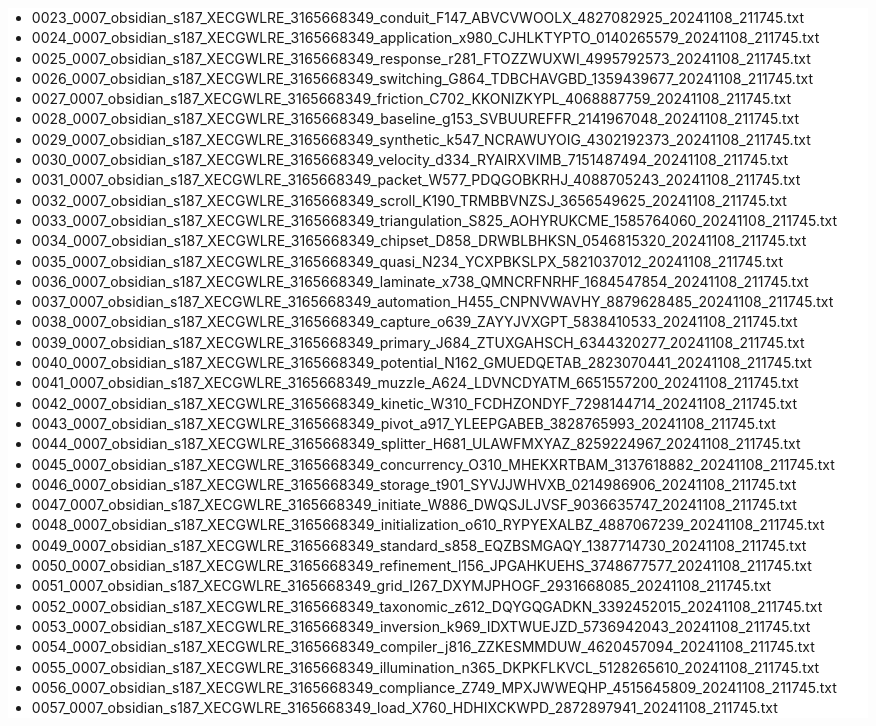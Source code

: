 - 0023_0007_obsidian_s187_XECGWLRE_3165668349_conduit_F147_ABVCVWOOLX_4827082925_20241108_211745.txt
- 0024_0007_obsidian_s187_XECGWLRE_3165668349_application_x980_CJHLKTYPTO_0140265579_20241108_211745.txt
- 0025_0007_obsidian_s187_XECGWLRE_3165668349_response_r281_FTOZZWUXWI_4995792573_20241108_211745.txt
- 0026_0007_obsidian_s187_XECGWLRE_3165668349_switching_G864_TDBCHAVGBD_1359439677_20241108_211745.txt
- 0027_0007_obsidian_s187_XECGWLRE_3165668349_friction_C702_KKONIZKYPL_4068887759_20241108_211745.txt
- 0028_0007_obsidian_s187_XECGWLRE_3165668349_baseline_g153_SVBUUREFFR_2141967048_20241108_211745.txt
- 0029_0007_obsidian_s187_XECGWLRE_3165668349_synthetic_k547_NCRAWUYOIG_4302192373_20241108_211745.txt
- 0030_0007_obsidian_s187_XECGWLRE_3165668349_velocity_d334_RYAIRXVIMB_7151487494_20241108_211745.txt
- 0031_0007_obsidian_s187_XECGWLRE_3165668349_packet_W577_PDQGOBKRHJ_4088705243_20241108_211745.txt
- 0032_0007_obsidian_s187_XECGWLRE_3165668349_scroll_K190_TRMBBVNZSJ_3656549625_20241108_211745.txt
- 0033_0007_obsidian_s187_XECGWLRE_3165668349_triangulation_S825_AOHYRUKCME_1585764060_20241108_211745.txt
- 0034_0007_obsidian_s187_XECGWLRE_3165668349_chipset_D858_DRWBLBHKSN_0546815320_20241108_211745.txt
- 0035_0007_obsidian_s187_XECGWLRE_3165668349_quasi_N234_YCXPBKSLPX_5821037012_20241108_211745.txt
- 0036_0007_obsidian_s187_XECGWLRE_3165668349_laminate_x738_QMNCRFNRHF_1684547854_20241108_211745.txt
- 0037_0007_obsidian_s187_XECGWLRE_3165668349_automation_H455_CNPNVWAVHY_8879628485_20241108_211745.txt
- 0038_0007_obsidian_s187_XECGWLRE_3165668349_capture_o639_ZAYYJVXGPT_5838410533_20241108_211745.txt
- 0039_0007_obsidian_s187_XECGWLRE_3165668349_primary_J684_ZTUXGAHSCH_6344320277_20241108_211745.txt
- 0040_0007_obsidian_s187_XECGWLRE_3165668349_potential_N162_GMUEDQETAB_2823070441_20241108_211745.txt
- 0041_0007_obsidian_s187_XECGWLRE_3165668349_muzzle_A624_LDVNCDYATM_6651557200_20241108_211745.txt
- 0042_0007_obsidian_s187_XECGWLRE_3165668349_kinetic_W310_FCDHZONDYF_7298144714_20241108_211745.txt
- 0043_0007_obsidian_s187_XECGWLRE_3165668349_pivot_a917_YLEEPGABEB_3828765993_20241108_211745.txt
- 0044_0007_obsidian_s187_XECGWLRE_3165668349_splitter_H681_ULAWFMXYAZ_8259224967_20241108_211745.txt
- 0045_0007_obsidian_s187_XECGWLRE_3165668349_concurrency_O310_MHEKXRTBAM_3137618882_20241108_211745.txt
- 0046_0007_obsidian_s187_XECGWLRE_3165668349_storage_t901_SYVJJWHVXB_0214986906_20241108_211745.txt
- 0047_0007_obsidian_s187_XECGWLRE_3165668349_initiate_W886_DWQSJLJVSF_9036635747_20241108_211745.txt
- 0048_0007_obsidian_s187_XECGWLRE_3165668349_initialization_o610_RYPYEXALBZ_4887067239_20241108_211745.txt
- 0049_0007_obsidian_s187_XECGWLRE_3165668349_standard_s858_EQZBSMGAQY_1387714730_20241108_211745.txt
- 0050_0007_obsidian_s187_XECGWLRE_3165668349_refinement_l156_JPGAHKUEHS_3748677577_20241108_211745.txt
- 0051_0007_obsidian_s187_XECGWLRE_3165668349_grid_l267_DXYMJPHOGF_2931668085_20241108_211745.txt
- 0052_0007_obsidian_s187_XECGWLRE_3165668349_taxonomic_z612_DQYGQGADKN_3392452015_20241108_211745.txt
- 0053_0007_obsidian_s187_XECGWLRE_3165668349_inversion_k969_IDXTWUEJZD_5736942043_20241108_211745.txt
- 0054_0007_obsidian_s187_XECGWLRE_3165668349_compiler_j816_ZZKESMMDUW_4620457094_20241108_211745.txt
- 0055_0007_obsidian_s187_XECGWLRE_3165668349_illumination_n365_DKPKFLKVCL_5128265610_20241108_211745.txt
- 0056_0007_obsidian_s187_XECGWLRE_3165668349_compliance_Z749_MPXJWWEQHP_4515645809_20241108_211745.txt
- 0057_0007_obsidian_s187_XECGWLRE_3165668349_load_X760_HDHIXCKWPD_2872897941_20241108_211745.txt